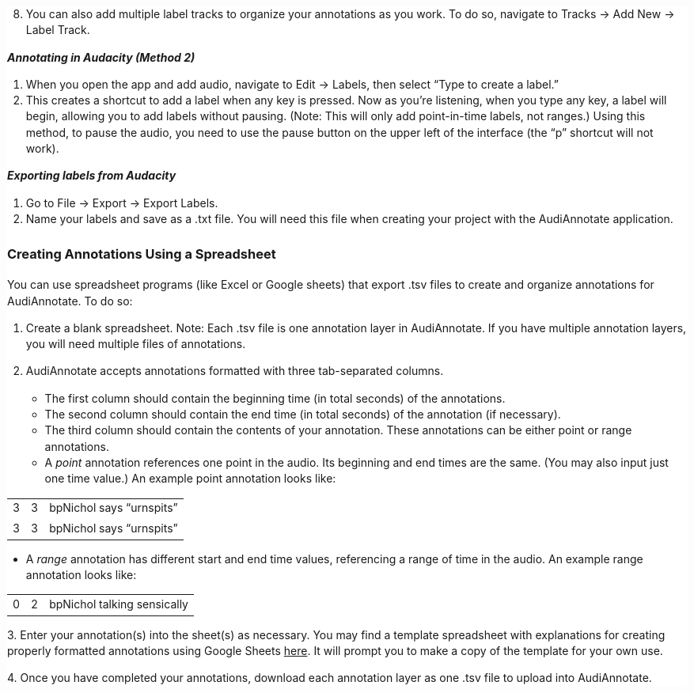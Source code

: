 8. You can also add multiple label tracks to organize your annotations as you work. To do so, navigate to Tracks → Add New → Label Track.

***Annotating in Audacity (Method 2)***
1. When you open the app and add audio, navigate to Edit → Labels, then select “Type to create a label.”
2. This creates a shortcut to add a label when any key is pressed. Now as you’re listening, when you type any key, a label will begin, allowing you to add labels without pausing. (Note: This will only add point-in-time labels, not ranges.) Using this method, to pause the audio, you need to use the pause button on the upper left of the interface (the “p” shortcut will not work).

***Exporting labels from Audacity***
1. Go to File → Export → Export Labels.
2. Name your labels and save as a .txt file. You will need this file when creating your project with the AudiAnnotate application.


### Creating Annotations Using a Spreadsheet

You can use spreadsheet programs (like Excel or Google sheets) that export .tsv files to create and organize annotations for AudiAnnotate. To do so:

1. Create a blank spreadsheet.
Note: Each .tsv file is one annotation layer in AudiAnnotate. If you have multiple annotation layers, you will need multiple files of annotations.

2. AudiAnnotate accepts annotations formatted with three tab-separated columns.
    - The first column should contain the beginning time (in total seconds) of the annotations. 
    - The second column should contain the end time (in total seconds) of the annotation (if necessary).
    - The third column should contain the contents of your annotation. 
These annotations can be either point or range annotations.
    - A *point* annotation references one point in the audio. Its beginning and end times are the same. (You may also input just one time value.) An example point annotation looks like:

|   |   |   |
|---|---|---|
| 3  | 3  |  bpNichol says “urnspits” |
| 3  | 3  | bpNichol says “urnspits”  |

   - A *range* annotation has different start and end time values, referencing a range of time in the audio. An example range annotation looks like:


|   |   |   |
|---|---|---|
| 0  | 2  |  bpNichol talking sensically |

 3\. Enter your annotation(s) into the sheet(s) as necessary. You may find a template spreadsheet with explanations for creating properly formatted annotations using Google Sheets [here](https://docs.google.com/spreadsheets/d/1ImjhjLD1g-lQulJX3UJe4Y91z04EOriYCqiN1rz9gnw/copy#gid=0). It will prompt you to make a copy of the template for your own use.
 
 4\. Once you have completed your annotations, download each annotation layer as one .tsv file to upload into AudiAnnotate. 
